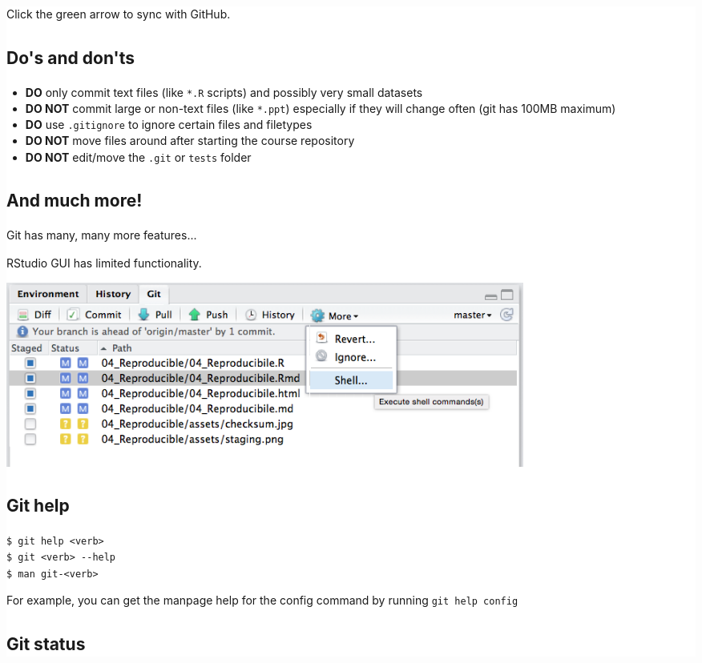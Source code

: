 Click the green arrow to sync with GitHub.

## Do's and don'ts

* **DO** only commit text files (like `*.R` scripts) and possibly very small datasets
* **DO NOT** commit large or non-text files (like `*.ppt`) especially if they will change often (git has 100MB maximum)
* **DO** use `.gitignore` to ignore certain files and filetypes
* **DO NOT** move files around after starting the course repository
* **DO NOT** edit/move the `.git` or `tests` folder

## And much more!

Git has many, many more features...

RStudio GUI has limited functionality.  

<img src="PS_03_img/CommandLine.png" alt="alt text" width="75%">


## Git help

```{}
$ git help <verb>
$ git <verb> --help
$ man git-<verb>
```
For example, you can get the manpage help for the config command by running `git help config`

## Git status